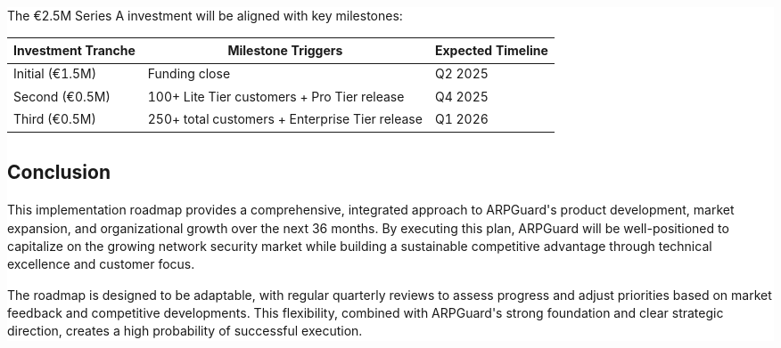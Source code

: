 The €2.5M Series A investment will be aligned with key milestones:

| Investment Tranche | Milestone Triggers | Expected Timeline |
|--------------------|---------------------|-------------------|
| Initial (€1.5M) | Funding close | Q2 2025 |
| Second (€0.5M) | 100+ Lite Tier customers + Pro Tier release | Q4 2025 |
| Third (€0.5M) | 250+ total customers + Enterprise Tier release | Q1 2026 |

## Conclusion

This implementation roadmap provides a comprehensive, integrated approach to ARPGuard's product development, market expansion, and organizational growth over the next 36 months. By executing this plan, ARPGuard will be well-positioned to capitalize on the growing network security market while building a sustainable competitive advantage through technical excellence and customer focus.

The roadmap is designed to be adaptable, with regular quarterly reviews to assess progress and adjust priorities based on market feedback and competitive developments. This flexibility, combined with ARPGuard's strong foundation and clear strategic direction, creates a high probability of successful execution. 